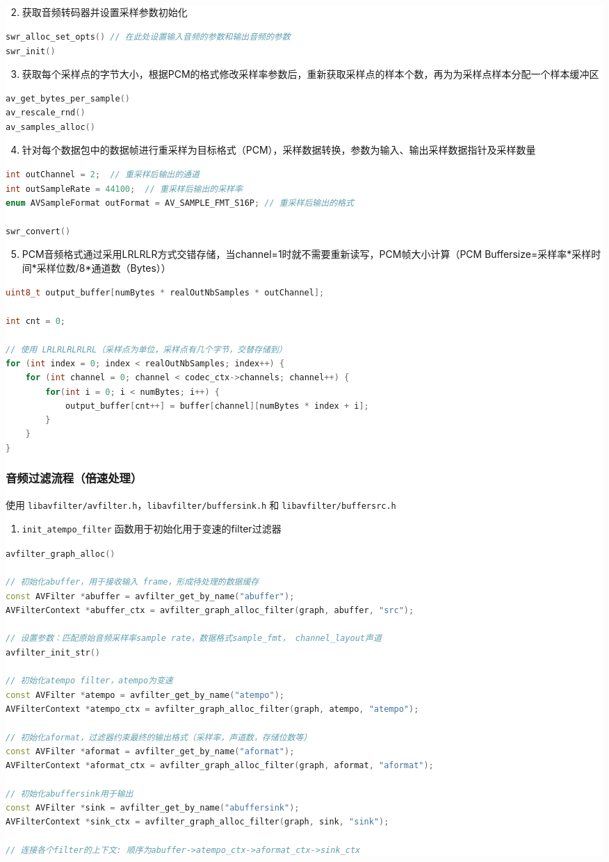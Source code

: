 2. 获取音频转码器并设置采样参数初始化
```C++
swr_alloc_set_opts() // 在此处设置输入音频的参数和输出音频的参数
swr_init()
```

3. 获取每个采样点的字节大小，根据PCM的格式修改采样率参数后，重新获取采样点的样本个数，再为为采样点样本分配一个样本缓冲区
```C++
av_get_bytes_per_sample()
av_rescale_rnd()
av_samples_alloc()
```

4. 针对每个数据包中的数据帧进行重采样为目标格式（PCM），采样数据转换，参数为输入、输出采样数据指针及采样数量
```C++
int outChannel = 2;  // 重采样后输出的通道
int outSampleRate = 44100;  // 重采样后输出的采样率
enum AVSampleFormat outFormat = AV_SAMPLE_FMT_S16P; // 重采样后输出的格式

swr_convert()
```

5. PCM音频格式通过采用LRLRLR方式交错存储，当channel=1时就不需要重新读写，PCM帧大小计算（PCM Buffersize=采样率\*采样时间\*采样位数/8\*通道数（Bytes））

```C++
uint8_t output_buffer[numBytes * realOutNbSamples * outChannel];

int cnt = 0;

// 使用 LRLRLRLRLRL（采样点为单位，采样点有几个字节，交替存储到）
for (int index = 0; index < realOutNbSamples; index++) {
    for (int channel = 0; channel < codec_ctx->channels; channel++) {
        for(int i = 0; i < numBytes; i++) {
            output_buffer[cnt++] = buffer[channel][numBytes * index + i];
        }
    }
}
```
### 音频过滤流程（倍速处理）

使用 `libavfilter/avfilter.h`，`libavfilter/buffersink.h` 和 `libavfilter/buffersrc.h`

1. `init_atempo_filter` 函数用于初始化用于变速的filter过滤器
```C++
avfilter_graph_alloc()

// 初始化abuffer，用于接收输入 frame，形成待处理的数据缓存
const AVFilter *abuffer = avfilter_get_by_name("abuffer");
AVFilterContext *abuffer_ctx = avfilter_graph_alloc_filter(graph, abuffer, "src");

// 设置参数：匹配原始音频采样率sample rate，数据格式sample_fmt， channel_layout声道
avfilter_init_str()

// 初始化atempo filter，atempo为变速
const AVFilter *atempo = avfilter_get_by_name("atempo");
AVFilterContext *atempo_ctx = avfilter_graph_alloc_filter(graph, atempo, "atempo");

// 初始化aformat，过滤器约束最终的输出格式（采样率，声道数，存储位数等）
const AVFilter *aformat = avfilter_get_by_name("aformat");
AVFilterContext *aformat_ctx = avfilter_graph_alloc_filter(graph, aformat, "aformat");

// 初始化abuffersink用于输出
const AVFilter *sink = avfilter_get_by_name("abuffersink");
AVFilterContext *sink_ctx = avfilter_graph_alloc_filter(graph, sink, "sink");

// 连接各个filter的上下文: 顺序为abuffer->atempo_ctx->aformat_ctx->sink_ctx
```